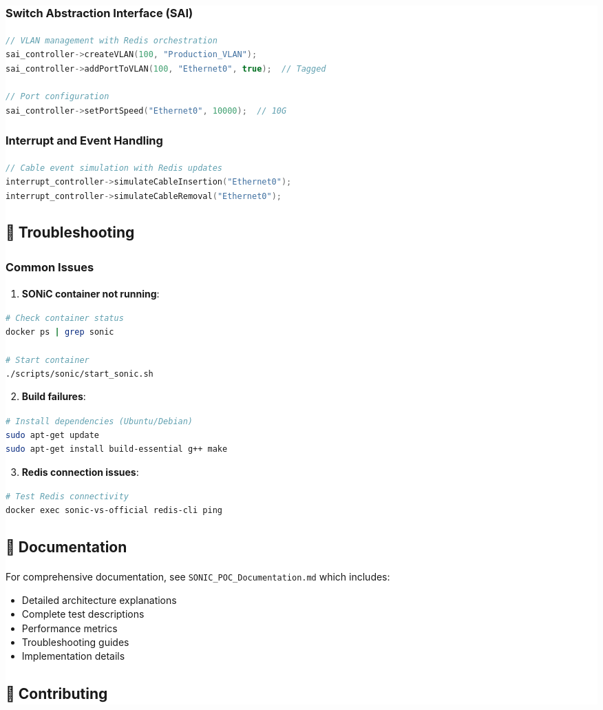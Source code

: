 ### Switch Abstraction Interface (SAI)
```cpp
// VLAN management with Redis orchestration
sai_controller->createVLAN(100, "Production_VLAN");
sai_controller->addPortToVLAN(100, "Ethernet0", true);  // Tagged

// Port configuration
sai_controller->setPortSpeed("Ethernet0", 10000);  // 10G
```

### Interrupt and Event Handling
```cpp
// Cable event simulation with Redis updates
interrupt_controller->simulateCableInsertion("Ethernet0");
interrupt_controller->simulateCableRemoval("Ethernet0");
```

## 🐛 Troubleshooting

### Common Issues

1. **SONiC container not running**:
```bash
# Check container status
docker ps | grep sonic

# Start container
./scripts/sonic/start_sonic.sh
```

2. **Build failures**:
```bash
# Install dependencies (Ubuntu/Debian)
sudo apt-get update
sudo apt-get install build-essential g++ make
```

3. **Redis connection issues**:
```bash
# Test Redis connectivity
docker exec sonic-vs-official redis-cli ping
```

## 📄 Documentation

For comprehensive documentation, see `SONIC_POC_Documentation.md` which includes:
- Detailed architecture explanations
- Complete test descriptions
- Performance metrics
- Troubleshooting guides
- Implementation details

## 🤝 Contributing
